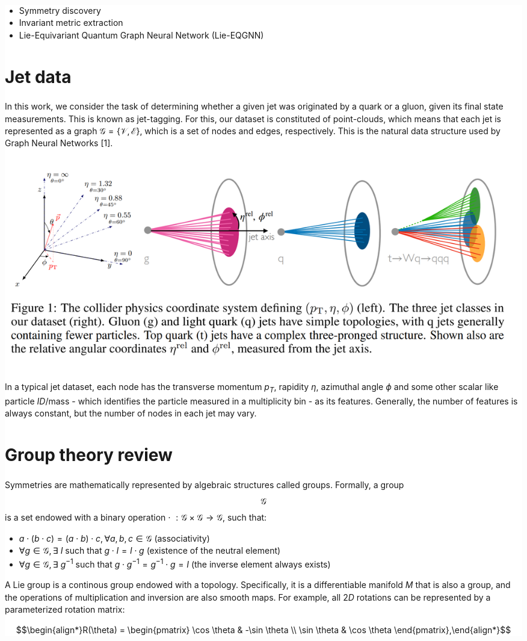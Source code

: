 * Symmetry discovery
* Invariant metric extraction
* Lie-Equivariant Quantum Graph Neural Network (Lie-EQGNN)

Jet data
======

In this work, we consider the task of determining whether a given jet was originated by a quark or a gluon, given its final state measurements. This is known as jet-tagging. For this, our dataset is constituted of point-clouds, which means that each jet is represented as a graph $\mathcal{G} = \{\mathcal{V,E}\}$, which is a set of nodes and edges, respectively. This is the natural data structure used by Graph Neural Networks [1].

![image](https://raw.githubusercontent.com/jogisuda/jogisuda.github.io/master/images/PFlow.png)

In a typical jet dataset, each node has the transverse momentum $p_T$, rapidity $\eta$, azimuthal angle $\phi$ and some other scalar like particle $ID$/mass - which identifies the particle measured in a multiplicity bin - as its features. Generally, the number of features is always constant, but the number of nodes in each jet may vary. 

Group theory review
======
Symmetries are mathematically represented by algebraic structures called groups. Formally, a group $$\mathcal{G}$$ is a set endowed with a binary operation $\cdot$ $: \mathcal{G} \times \mathcal{G} \rightarrow{\mathcal{G}}$, such that:

* $a\cdot (b \cdot c) = (a\cdot b) \cdot c, \forall a, b, c \in \mathcal{G}$ (associativity)
* $\forall g \in \mathcal{G}, \exists$ $I$ such that $g\cdot I = I\cdot g$ (existence of the neutral element)
* $\forall g \in \mathcal{G}, \exists$ $g^{-1}$ such that $g\cdot g^{-1} = g^{-1}\cdot g = I$ (the inverse element always exists)

A Lie group is a continous group endowed with a topology. Specifically, it is a differentiable manifold $M$ that is also a group, and the operations of multiplication and inversion are also smooth maps. For example, all $2D$ rotations can be represented by a parameterized rotation matrix:

<div style="text-align: center;">
$$\begin{align*}R(\theta) = \begin{pmatrix}
\cos \theta & -\sin \theta \\
\sin \theta & \cos \theta
\end{pmatrix},\end{align*}$$
</div>
